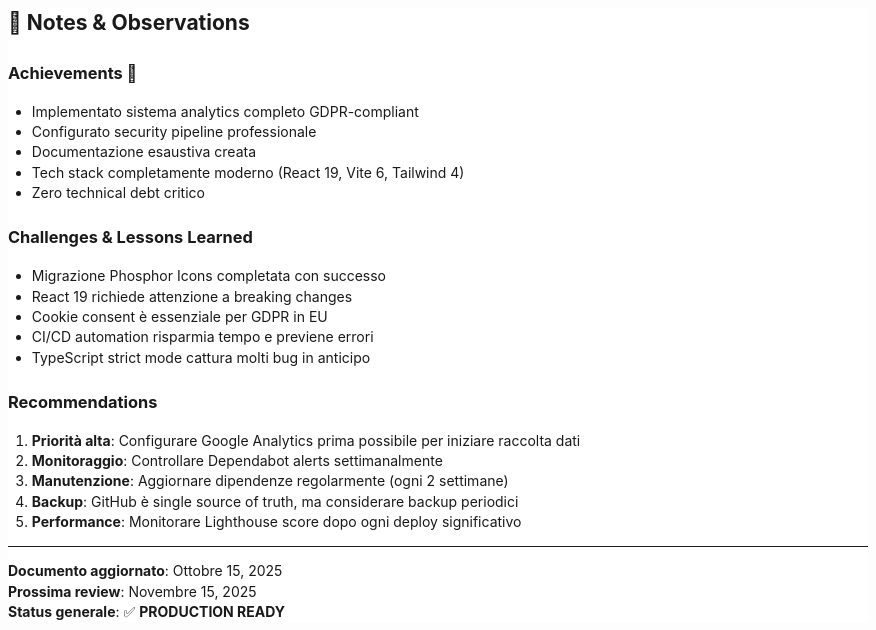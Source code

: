 
## 💬 Notes & Observations

### Achievements 🎉
- Implementato sistema analytics completo GDPR-compliant
- Configurato security pipeline professionale
- Documentazione esaustiva creata
- Tech stack completamente moderno (React 19, Vite 6, Tailwind 4)
- Zero technical debt critico

### Challenges & Lessons Learned
- Migrazione Phosphor Icons completata con successo
- React 19 richiede attenzione a breaking changes
- Cookie consent è essenziale per GDPR in EU
- CI/CD automation risparmia tempo e previene errori
- TypeScript strict mode cattura molti bug in anticipo

### Recommendations
1. **Priorità alta**: Configurare Google Analytics prima possibile per iniziare raccolta dati
2. **Monitoraggio**: Controllare Dependabot alerts settimanalmente
3. **Manutenzione**: Aggiornare dipendenze regolarmente (ogni 2 settimane)
4. **Backup**: GitHub è single source of truth, ma considerare backup periodici
5. **Performance**: Monitorare Lighthouse score dopo ogni deploy significativo

---

**Documento aggiornato**: Ottobre 15, 2025  
**Prossima review**: Novembre 15, 2025  
**Status generale**: ✅ **PRODUCTION READY**
